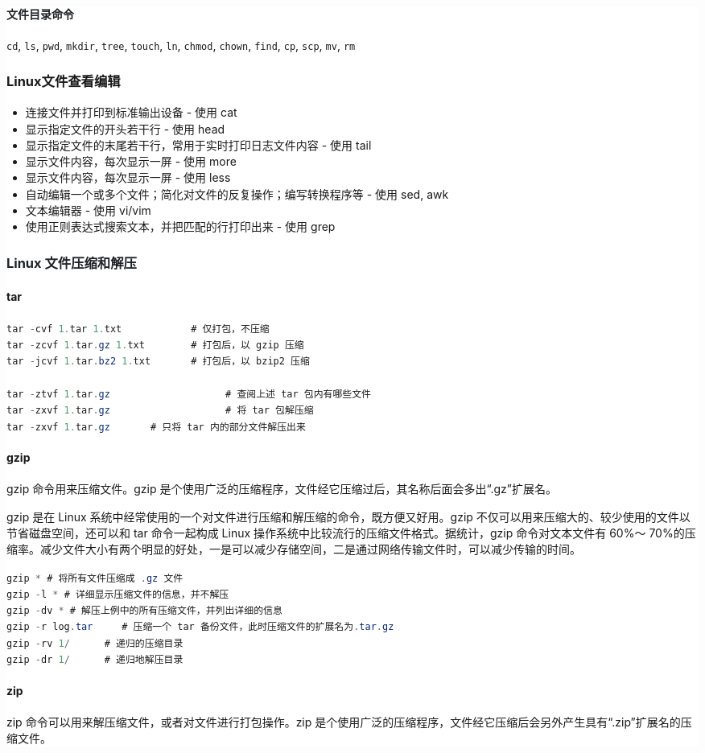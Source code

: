 <font style="color:rgb(31, 35, 40);"></font>

#### <font style="color:rgb(31, 35, 40);">文件目录命令</font>
`cd`, `ls`, `pwd`, `mkdir`,  `tree`, `touch`, `ln`, `chmod`, `chown`, `find`, `cp`, `scp`, `mv`, `rm`





### Linux文件查看编辑
+ 连接文件并打印到标准输出设备 - 使用 cat
+ 显示指定文件的开头若干行 - 使用 head
+ 显示指定文件的末尾若干行，常用于实时打印日志文件内容 - 使用 tail
+ 显示文件内容，每次显示一屏 - 使用 more
+ 显示文件内容，每次显示一屏 - 使用 less
+ 自动编辑一个或多个文件；简化对文件的反复操作；编写转换程序等 - 使用 sed, awk
+ 文本编辑器 - 使用 vi/vim
+ 使用正则表达式搜索文本，并把匹配的行打印出来 - 使用 grep

<font style="color:rgb(31, 35, 40);"></font>

### <font style="color:rgb(31, 35, 40);">Linux 文件压缩和解压</font>
#### tar
```java
tar -cvf 1.tar 1.txt            # 仅打包，不压缩
tar -zcvf 1.tar.gz 1.txt        # 打包后，以 gzip 压缩
tar -jcvf 1.tar.bz2 1.txt       # 打包后，以 bzip2 压缩

tar -ztvf 1.tar.gz                    # 查阅上述 tar 包内有哪些文件
tar -zxvf 1.tar.gz                    # 将 tar 包解压缩
tar -zxvf 1.tar.gz       # 只将 tar 内的部分文件解压出来
```



#### gzip
gzip 命令用来压缩文件。gzip 是个使用广泛的压缩程序，文件经它压缩过后，其名称后面会多出“.gz”扩展名。

gzip 是在 Linux 系统中经常使用的一个对文件进行压缩和解压缩的命令，既方便又好用。gzip 不仅可以用来压缩大的、较少使用的文件以节省磁盘空间，还可以和 tar 命令一起构成 Linux 操作系统中比较流行的压缩文件格式。据统计，gzip 命令对文本文件有 60%～ 70%的压缩率。减少文件大小有两个明显的好处，一是可以减少存储空间，二是通过网络传输文件时，可以减少传输的时间。

```java
gzip * # 将所有文件压缩成 .gz 文件
gzip -l * # 详细显示压缩文件的信息，并不解压
gzip -dv * # 解压上例中的所有压缩文件，并列出详细的信息
gzip -r log.tar     # 压缩一个 tar 备份文件，此时压缩文件的扩展名为.tar.gz
gzip -rv 1/      # 递归的压缩目录
gzip -dr 1/      # 递归地解压目录
```



#### zip
zip 命令可以用来解压缩文件，或者对文件进行打包操作。zip 是个使用广泛的压缩程序，文件经它压缩后会另外产生具有“.zip”扩展名的压缩文件。
